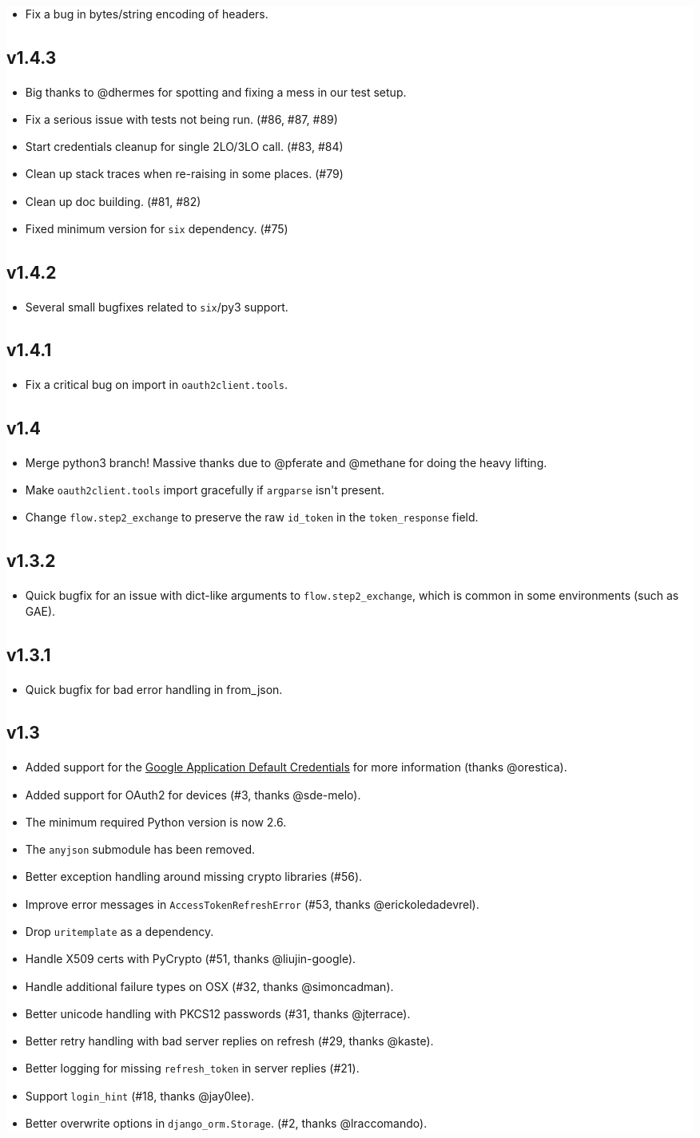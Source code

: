 * Fix a bug in bytes/string encoding of headers.

## v1.4.3

* Big thanks to @dhermes for spotting and fixing a mess in our test setup.

* Fix a serious issue with tests not being run. (#86, #87, #89)
* Start credentials cleanup for single 2LO/3LO call. (#83, #84)
* Clean up stack traces when re-raising in some places. (#79)
* Clean up doc building. (#81, #82)
* Fixed minimum version for `six` dependency. (#75)

## v1.4.2

* Several small bugfixes related to `six`/py3 support.

## v1.4.1

* Fix a critical bug on import in `oauth2client.tools`.

## v1.4

* Merge python3 branch! Massive thanks due to @pferate and @methane for doing
  the heavy lifting.

* Make `oauth2client.tools` import gracefully if `argparse` isn't present.

* Change `flow.step2_exchange` to preserve the raw `id_token` in the
  `token_response` field.

## v1.3.2

* Quick bugfix for an issue with dict-like arguments to `flow.step2_exchange`,
  which is common in some environments (such as GAE).

## v1.3.1

* Quick bugfix for bad error handling in from_json.

## v1.3

* Added support for the
  [Google Application Default Credentials](https://developers.google.com/accounts/docs/application-default-credentials)
  for more information (thanks @orestica).
* Added support for OAuth2 for devices (#3, thanks @sde-melo).
* The minimum required Python version is now 2.6.
* The `anyjson` submodule has been removed.

* Better exception handling around missing crypto libraries (#56).
* Improve error messages in `AccessTokenRefreshError` (#53, thanks
  @erickoledadevrel).
* Drop `uritemplate` as a dependency.
* Handle X509 certs with PyCrypto (#51, thanks @liujin-google).
* Handle additional failure types on OSX (#32, thanks @simoncadman).
* Better unicode handling with PKCS12 passwords (#31, thanks @jterrace).
* Better retry handling with bad server replies on refresh (#29, thanks
  @kaste).
* Better logging for missing `refresh_token` in server replies (#21).
* Support `login_hint` (#18, thanks @jay0lee).
* Better overwrite options in `django_orm.Storage`. (#2, thanks @lraccomando).
